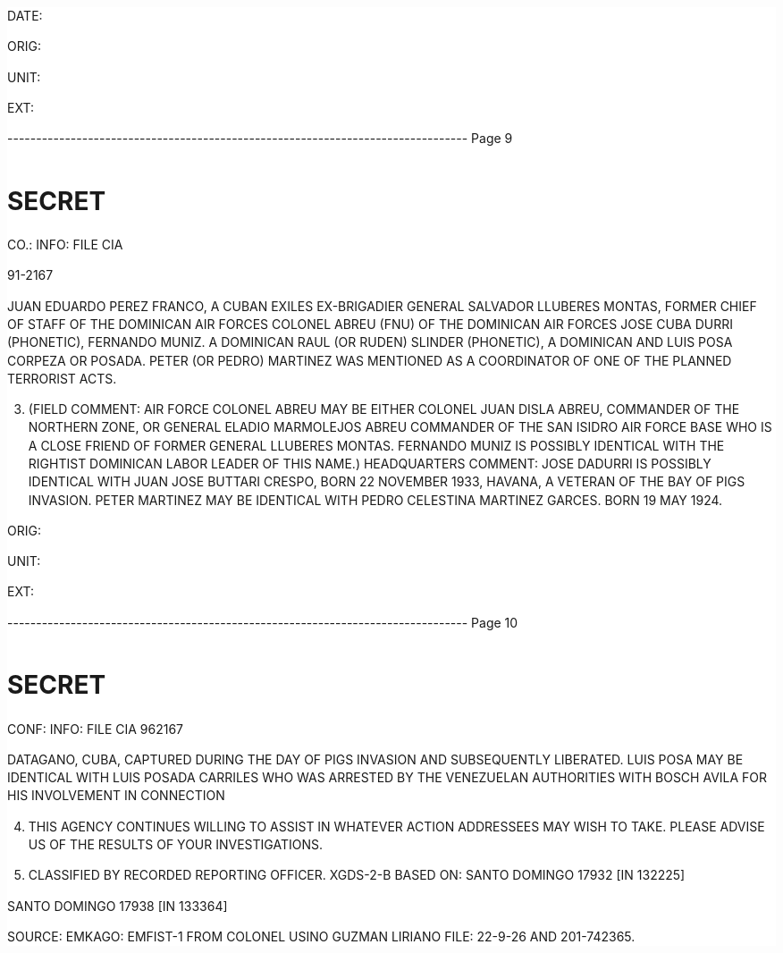 DATE:

ORIG:

UNIT:

EXT:


-------------------------------------------------------------------------------- Page 9

# SECRET

CO.: INFO: FILE CIA

91-2167

JUAN EDUARDO PEREZ FRANCO, A CUBAN EXILES EX-BRIGADIER GENERAL SALVADOR LLUBERES MONTAS, FORMER CHIEF OF STAFF OF THE DOMINICAN AIR FORCES COLONEL ABREU (FNU) OF THE DOMINICAN AIR FORCES JOSE CUBA DURRI (PHONETIC), FERNANDO MUNIZ. A DOMINICAN RAUL (OR RUDEN) SLINDER (PHONETIC), A DOMINICAN AND LUIS POSA CORPEZA OR POSADA.
PETER (OR PEDRO) MARTINEZ WAS MENTIONED AS A COORDINATOR OF ONE OF THE PLANNED TERRORIST ACTS.

3. (FIELD COMMENT: AIR FORCE COLONEL ABREU MAY BE EITHER COLONEL JUAN DISLA ABREU, COMMANDER OF THE NORTHERN ZONE, OR GENERAL ELADIO MARMOLEJOS ABREU COMMANDER OF THE SAN ISIDRO AIR FORCE BASE WHO IS A CLOSE FRIEND OF FORMER GENERAL LLUBERES MONTAS. FERNANDO MUNIZ IS POSSIBLY IDENTICAL WITH THE RIGHTIST DOMINICAN LABOR LEADER OF THIS NAME.) HEADQUARTERS COMMENT: JOSE DADURRI IS POSSIBLY IDENTICAL WITH JUAN JOSE BUTTARI CRESPO, BORN 22 NOVEMBER 1933, HAVANA, A VETERAN OF THE BAY OF PIGS INVASION. PETER MARTINEZ MAY BE IDENTICAL WITH PEDRO CELESTINA MARTINEZ GARCES. BORN 19 MAY 1924.

ORIG:

UNIT:

EXT:


-------------------------------------------------------------------------------- Page 10

# SECRET

CONF: INFO: FILE CIA 962167

DATAGANO, CUBA, CAPTURED DURING THE DAY OF PIGS INVASION AND SUBSEQUENTLY LIBERATED. LUIS POSA MAY BE IDENTICAL WITH LUIS POSADA CARRILES WHO WAS ARRESTED BY THE VENEZUELAN AUTHORITIES WITH BOSCH AVILA FOR HIS INVOLVEMENT IN CONNECTION

4. THIS AGENCY CONTINUES WILLING TO ASSIST IN WHATEVER ACTION ADDRESSEES MAY WISH TO TAKE. PLEASE ADVISE US OF THE RESULTS OF YOUR INVESTIGATIONS.

5. CLASSIFIED BY RECORDED REPORTING OFFICER. XGDS-2-B
   BASED ON: SANTO DOMINGO 17932 [IN 132225]

SANTO DOMINGO 17938 [IN 133364]

SOURCE: EMKAGO: EMFIST-1 FROM COLONEL USINO GUZMAN LIRIANO
FILE: 22-9-26 AND 201-742365.


[^1]: 1